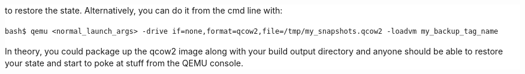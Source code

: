 to restore the state.  Alternatively, you can do it from the cmd line with:

```
bash$ qemu <normal_launch_args> -drive if=none,format=qcow2,file=/tmp/my_snapshots.qcow2 -loadvm my_backup_tag_name
```

In theory, you could package up the qcow2 image along with your build output
directory and anyone should be able to restore your state and start to poke
at stuff from the QEMU console.


[minfs-create-image]: /zircon/minfs.md#Host-Device-QEMU-Only
